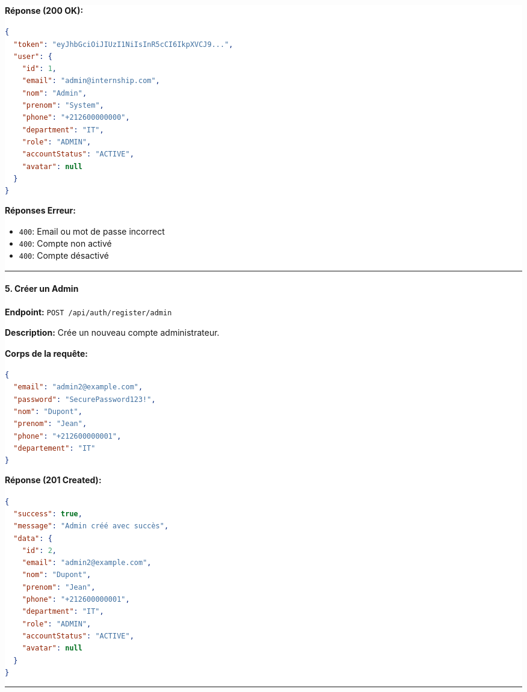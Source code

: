 **Réponse (200 OK):**
```json
{
  "token": "eyJhbGciOiJIUzI1NiIsInR5cCI6IkpXVCJ9...",
  "user": {
    "id": 1,
    "email": "admin@internship.com",
    "nom": "Admin",
    "prenom": "System",
    "phone": "+212600000000",
    "department": "IT",
    "role": "ADMIN",
    "accountStatus": "ACTIVE",
    "avatar": null
  }
}
```

**Réponses Erreur:**
- `400`: Email ou mot de passe incorrect
- `400`: Compte non activé
- `400`: Compte désactivé

---

#### 5. Créer un Admin

**Endpoint:** `POST /api/auth/register/admin`

**Description:** Crée un nouveau compte administrateur.

**Corps de la requête:**
```json
{
  "email": "admin2@example.com",
  "password": "SecurePassword123!",
  "nom": "Dupont",
  "prenom": "Jean",
  "phone": "+212600000001",
  "departement": "IT"
}
```

**Réponse (201 Created):**
```json
{
  "success": true,
  "message": "Admin créé avec succès",
  "data": {
    "id": 2,
    "email": "admin2@example.com",
    "nom": "Dupont",
    "prenom": "Jean",
    "phone": "+212600000001",
    "department": "IT",
    "role": "ADMIN",
    "accountStatus": "ACTIVE",
    "avatar": null
  }
}
```

---